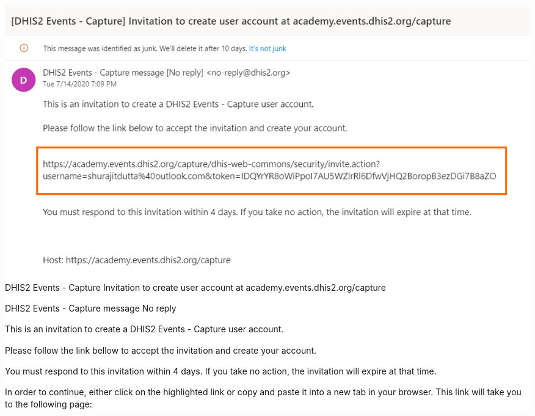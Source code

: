 ![Received Email](images/image119.png)

DHIS2 Events - Capture Invitation to create user account at
academy.events.dhis2.org/capture

DHIS2 Events - Capture message No reply

This is an invitation to create a DHIS2 Events - Capture user account.

Please follow the link bellow to accept the invitation and create your
account.

You must respond to this invitation within 4 days. If you take no
action, the invitation will expire at that time.

In order to continue, either click on the highlighted link or copy and
paste it into a new tab in your browser. This link will take you to the
following page:
